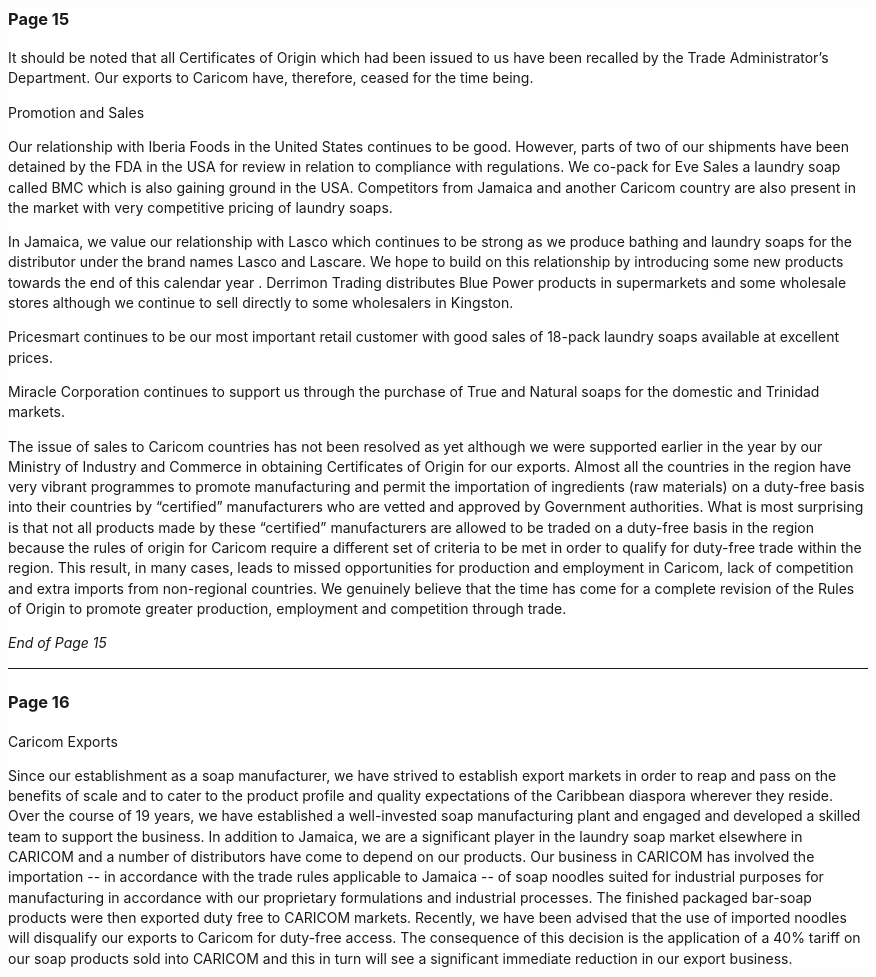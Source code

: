 ### Page 15

It should be noted that all Certificates of Origin which had been issued to us have been recalled by the Trade Administrator’s Department. Our exports to Caricom have, therefore, ceased for the time being.

Promotion and Sales

Our relationship with Iberia Foods in the United States continues to be good. However, parts of two of our shipments have been detained by the FDA in the USA for review in relation to compliance with regulations. We co-pack for Eve Sales a laundry soap called BMC which is also gaining ground in the USA. Competitors from Jamaica and another Caricom country are also present in the market with very competitive pricing of laundry soaps.

In Jamaica, we value our relationship with Lasco which continues to be strong as we produce bathing and laundry soaps for the distributor under the brand names Lasco and Lascare. We hope to build on this relationship by introducing some new products towards the end of this calendar year
.
Derrimon Trading distributes Blue Power products in supermarkets and some wholesale stores although we continue to sell directly to some wholesalers in Kingston.

Pricesmart continues to be our most important retail customer with good sales of 18-pack laundry soaps available at excellent prices.

Miracle Corporation continues to support us through the purchase of True and Natural soaps for the domestic and Trinidad markets.

The issue of sales to Caricom countries has not been resolved as yet although we were supported earlier in the year by our Ministry of Industry and Commerce in obtaining Certificates of Origin for our exports. Almost all the countries in the region have very vibrant programmes to promote manufacturing and permit the importation of ingredients (raw materials) on a duty-free basis into their countries by “certified” manufacturers who are vetted and approved by Government authorities. What is most surprising is that not all products made by these “certified” manufacturers are allowed to be traded on a duty-free basis in the region because the rules of origin for Caricom require a different set of criteria to be met in order to qualify for duty-free trade within the region. This result, in many cases, leads to missed opportunities for production and employment in Caricom, lack of competition and extra imports from non-regional countries. We genuinely believe that the time has come for a complete revision of the Rules of Origin to promote greater production, employment and competition through trade.

*End of Page 15*

---

### Page 16

Caricom Exports

Since our establishment as a soap manufacturer, we have strived to establish export markets in order to reap and pass on the benefits of scale and to cater to the product profile and quality expectations of the Caribbean diaspora wherever they reside. Over the course of 19 years, we have established a well-invested soap manufacturing plant and engaged and developed a skilled team to support the business. In addition to Jamaica, we are a significant player in the laundry soap market elsewhere in CARICOM and a number of distributors have come to depend on our products. Our business in CARICOM has involved the importation -- in accordance with the trade rules applicable to Jamaica -- of soap noodles suited for industrial purposes for manufacturing in accordance with our proprietary formulations and industrial processes. The finished packaged bar-soap products were then exported duty free to CARICOM markets. Recently, we have been advised that the use of imported noodles will disqualify our exports to Caricom for duty-free access. The consequence of this decision is the application of a 40% tariff on our soap products sold into CARICOM and this in turn will see a significant immediate reduction in our export business.
